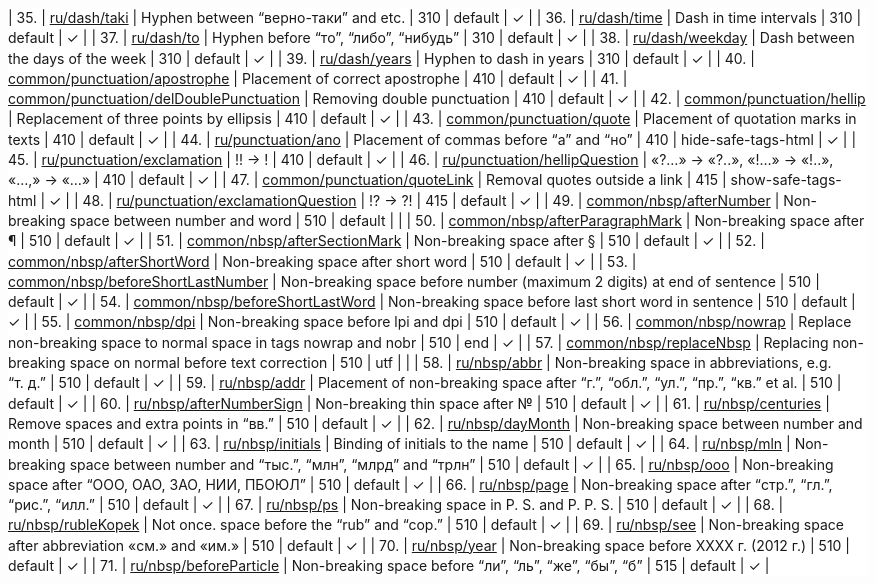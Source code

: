 | 35. | [ru/dash/taki](../src/rules/ru/dash/taki.ts) | Hyphen between “верно-таки” and etc. | 310 | default | ✓ |
| 36. | [ru/dash/time](../src/rules/ru/dash/time.ts) | Dash in time intervals | 310 | default | ✓ |
| 37. | [ru/dash/to](../src/rules/ru/dash/to.ts) | Hyphen before “то”, “либо”, “нибудь” | 310 | default | ✓ |
| 38. | [ru/dash/weekday](../src/rules/ru/dash/weekday.ts) | Dash between the days of the week | 310 | default | ✓ |
| 39. | [ru/dash/years](../src/rules/ru/dash/years.ts) | Hyphen to dash in years | 310 | default | ✓ |
| 40. | [common/punctuation/apostrophe](../src/rules/common/punctuation/apostrophe.ts) | Placement of correct apostrophe | 410 | default | ✓ |
| 41. | [common/punctuation/delDoublePunctuation](../src/rules/common/punctuation/delDoublePunctuation.ts) | Removing double punctuation | 410 | default | ✓ |
| 42. | [common/punctuation/hellip](../src/rules/common/punctuation/hellip.ts) | Replacement of three points by ellipsis | 410 | default | ✓ |
| 43. | [common/punctuation/quote](../src/rules/common/punctuation/quote.ts) | Placement of quotation marks in texts | 410 | default | ✓ |
| 44. | [ru/punctuation/ano](../src/rules/ru/punctuation/ano.ts) | Placement of commas before “а” and “но” | 410 | hide-safe-tags-html | ✓ |
| 45. | [ru/punctuation/exclamation](../src/rules/ru/punctuation/exclamation.ts) | !! → ! | 410 | default | ✓ |
| 46. | [ru/punctuation/hellipQuestion](../src/rules/ru/punctuation/hellipQuestion.ts) | «?…» → «?..», «!…» → «!..», «…,» → «…» | 410 | default | ✓ |
| 47. | [common/punctuation/quoteLink](../src/rules/common/punctuation/quoteLink.ts) | Removal quotes outside a link | 415 | show-safe-tags-html | ✓ |
| 48. | [ru/punctuation/exclamationQuestion](../src/rules/ru/punctuation/exclamationQuestion.ts) | !? → ?! | 415 | default | ✓ |
| 49. | [common/nbsp/afterNumber](../src/rules/common/nbsp/afterNumber.ts) | Non-breaking space between number and word | 510 | default |  |
| 50. | [common/nbsp/afterParagraphMark](../src/rules/common/nbsp/afterParagraphMark.ts) | Non-breaking space after ¶ | 510 | default | ✓ |
| 51. | [common/nbsp/afterSectionMark](../src/rules/common/nbsp/afterSectionMark.ts) | Non-breaking space after § | 510 | default | ✓ |
| 52. | [common/nbsp/afterShortWord](../src/rules/common/nbsp/afterShortWord.ts) | Non-breaking space after short word | 510 | default | ✓ |
| 53. | [common/nbsp/beforeShortLastNumber](../src/rules/common/nbsp/beforeShortLastNumber.ts) | Non-breaking space before number (maximum 2 digits) at end of sentence | 510 | default | ✓ |
| 54. | [common/nbsp/beforeShortLastWord](../src/rules/common/nbsp/beforeShortLastWord.ts) | Non-breaking space before last short word in sentence | 510 | default | ✓ |
| 55. | [common/nbsp/dpi](../src/rules/common/nbsp/dpi.ts) | Non-breaking space before lpi and dpi | 510 | default | ✓ |
| 56. | [common/nbsp/nowrap](../src/rules/common/nbsp/nowrap.ts) | Replace non-breaking space to normal space in tags nowrap and nobr | 510 | end | ✓ |
| 57. | [common/nbsp/replaceNbsp](../src/rules/common/nbsp/replaceNbsp.ts) | Replacing non-breaking space on normal before text correction | 510 | utf |  |
| 58. | [ru/nbsp/abbr](../src/rules/ru/nbsp/abbr.ts) | Non-breaking space in abbreviations, e.g. “т. д.” | 510 | default | ✓ |
| 59. | [ru/nbsp/addr](../src/rules/ru/nbsp/addr.ts) | Placement of non-breaking space after “г.”, “обл.”, “ул.”, “пр.”, “кв.” et al. | 510 | default | ✓ |
| 60. | [ru/nbsp/afterNumberSign](../src/rules/ru/nbsp/afterNumberSign.ts) | Non-breaking thin space after № | 510 | default | ✓ |
| 61. | [ru/nbsp/centuries](../src/rules/ru/nbsp/centuries.ts) | Remove spaces and extra points in “вв.” | 510 | default | ✓ |
| 62. | [ru/nbsp/dayMonth](../src/rules/ru/nbsp/dayMonth.ts) | Non-breaking space between number and month | 510 | default | ✓ |
| 63. | [ru/nbsp/initials](../src/rules/ru/nbsp/initials.ts) | Binding of initials to the name | 510 | default | ✓ |
| 64. | [ru/nbsp/mln](../src/rules/ru/nbsp/mln.ts) | Non-breaking space between number and “тыс.”, “млн”, “млрд” and “трлн” | 510 | default | ✓ |
| 65. | [ru/nbsp/ooo](../src/rules/ru/nbsp/ooo.ts) | Non-breaking space after “OOO, ОАО, ЗАО, НИИ, ПБОЮЛ” | 510 | default | ✓ |
| 66. | [ru/nbsp/page](../src/rules/ru/nbsp/page.ts) | Non-breaking space after “стр.”, “гл.”, “рис.”, “илл.” | 510 | default | ✓ |
| 67. | [ru/nbsp/ps](../src/rules/ru/nbsp/ps.ts) | Non-breaking space in P. S. and P. P. S. | 510 | default | ✓ |
| 68. | [ru/nbsp/rubleKopek](../src/rules/ru/nbsp/rubleKopek.ts) | Not once. space before the “rub” and “cop.” | 510 | default | ✓ |
| 69. | [ru/nbsp/see](../src/rules/ru/nbsp/see.ts) | Non-breaking space after abbreviation «см.» and «им.» | 510 | default | ✓ |
| 70. | [ru/nbsp/year](../src/rules/ru/nbsp/year.ts) | Non-breaking space before XXXX г. (2012 г.) | 510 | default | ✓ |
| 71. | [ru/nbsp/beforeParticle](../src/rules/ru/nbsp/beforeParticle.ts) | Non-breaking space before “ли”, “ль”, “же”, “бы”, “б” | 515 | default | ✓ |